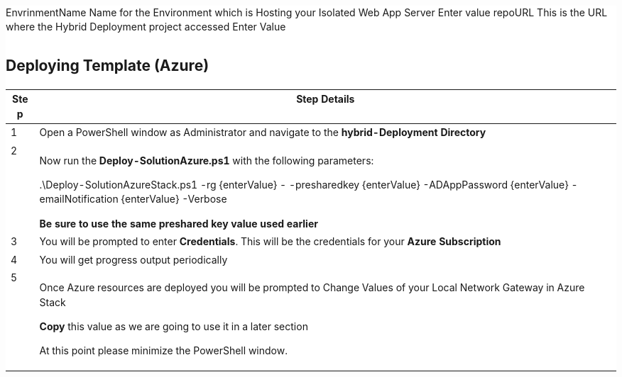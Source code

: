 <tr class="odd">
<td>EnvrinmentName</td>
<td>Name for the Environment which is Hosting your Isolated Web App Server</td>
<td>Enter value</td>
</tr>
<tr class="even">
<td>repoURL</td>
<td>This is the URL where the Hybrid Deployment project accessed</td>
<td>Enter Value</td>
</tr>
</tbody>
</table>

##  Deploying Template (Azure)

<table>
<thead>
<tr class="header">
<th>Step</th>
<th>Step Details</th>
</tr>
</thead>
<tbody>
<tr class="odd">
<td>1</td>
<td>Open a PowerShell window as Administrator and navigate to the <strong>hybrid-Deployment Directory</strong></td>
</tr>
<tr class="even">
<td>2</td>
<td><p>Now run the <strong>Deploy-SolutionAzure.ps1</strong> with the following parameters:</p>
<p>.\Deploy-SolutionAzureStack.ps1 -rg {enterValue} - -presharedkey {enterValue} -ADAppPassword {enterValue} -emailNotification {enterValue} -Verbose</p>
<strong>Be sure to use the same preshared key value used earlier</strong></td>
</tr>
<tr class="even">
<td>3</td>
<td>You will be prompted to enter <strong>Credentials</strong>. This will be the credentials for your <strong>Azure Subscription</strong></td>
</tr>
<tr class="odd">
<td>4</td>
<td>You will get progress output periodically</td>
</tr>
<tr class="even">
<td>5</td>
<td><p><span id="IP_5_2" class="anchor"></span>Once Azure resources are deployed you will be prompted to Change Values of your Local Network Gateway in Azure Stack</p>
<p><strong>Copy</strong> this value as we are going to use it in a later section</p>
<p>At this point please minimize the PowerShell window. </p></td>
</tr>
</tbody>
</table>
